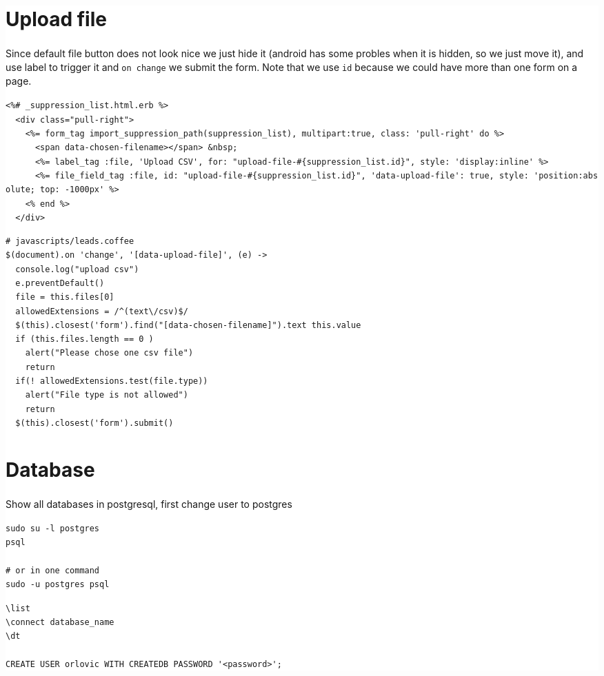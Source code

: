 # Upload file

Since default file button does not look nice we just hide it (android has some
probles when it is hidden, so we just move it), and use label to trigger it and
`on change` we submit the form. Note that we use `id` because we could have more
than one form on a page.

~~~
<%# _suppression_list.html.erb %>
  <div class="pull-right">
    <%= form_tag import_suppression_path(suppression_list), multipart:true, class: 'pull-right' do %>
      <span data-chosen-filename></span> &nbsp;
      <%= label_tag :file, 'Upload CSV', for: "upload-file-#{suppression_list.id}", style: 'display:inline' %>
      <%= file_field_tag :file, id: "upload-file-#{suppression_list.id}", 'data-upload-file': true, style: 'position:absolute; top: -1000px' %>
    <% end %>
  </div>
~~~

~~~
# javascripts/leads.coffee
$(document).on 'change', '[data-upload-file]', (e) ->
  console.log("upload csv")
  e.preventDefault()
  file = this.files[0]
  allowedExtensions = /^(text\/csv)$/
  $(this).closest('form').find("[data-chosen-filename]").text this.value
  if (this.files.length == 0 )
    alert("Please chose one csv file")
    return
  if(! allowedExtensions.test(file.type))
    alert("File type is not allowed")
    return
  $(this).closest('form').submit()
~~~

# Database

Show all databases in postgresql, first change user to postgres

~~~
sudo su -l postgres
psql

# or in one command
sudo -u postgres psql
~~~

~~~
\list
\connect database_name
\dt

CREATE USER orlovic WITH CREATEDB PASSWORD '<password>';
~~~
